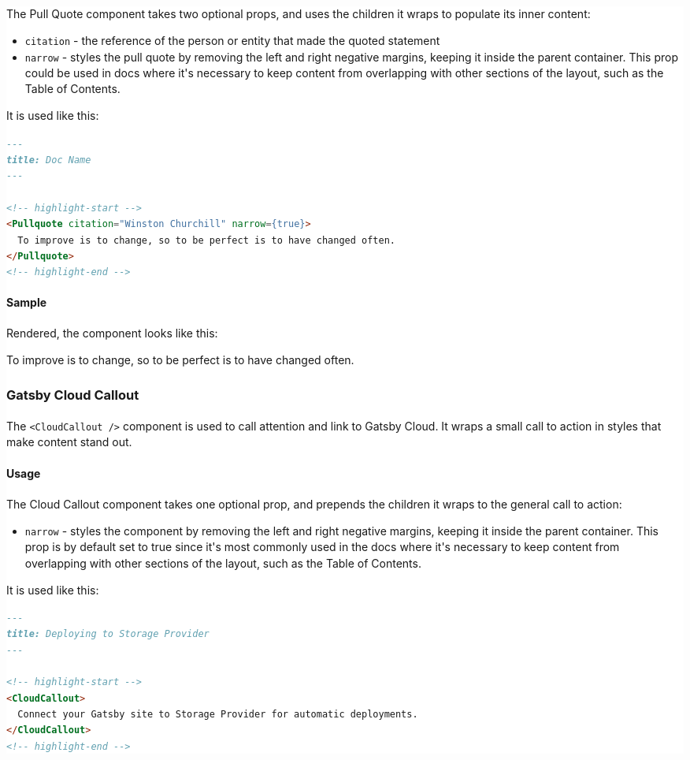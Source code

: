 The Pull Quote component takes two optional props, and uses the children it wraps to populate its inner content:

- `citation` - the reference of the person or entity that made the quoted statement
- `narrow` - styles the pull quote by removing the left and right negative margins, keeping it inside the parent container. This prop could be used in docs where it's necessary to keep content from overlapping with other sections of the layout, such as the Table of Contents.

It is used like this:

```markdown:title=docs/some-doc.md
---
title: Doc Name
---

<!-- highlight-start -->
<Pullquote citation="Winston Churchill" narrow={true}>
  To improve is to change, so to be perfect is to have changed often.
</Pullquote>
<!-- highlight-end -->
```

#### Sample

Rendered, the component looks like this:

<Pullquote narrow={true} citation="Winston Churchill">
  To improve is to change, so to be perfect is to have changed often.
</Pullquote>

### Gatsby Cloud Callout

The `<CloudCallout />` component is used to call attention and link to Gatsby Cloud. It wraps a small call to action in styles that make content stand out.

#### Usage

The Cloud Callout component takes one optional prop, and prepends the children it wraps to the general call to action:

- `narrow` - styles the component by removing the left and right negative margins, keeping it inside the parent container. This prop is by default set to true since it's most commonly used in the docs where it's necessary to keep content from overlapping with other sections of the layout, such as the Table of Contents.

It is used like this:

```markdown:title=docs/deploying-to-storage-provider.md
---
title: Deploying to Storage Provider
---

<!-- highlight-start -->
<CloudCallout>
  Connect your Gatsby site to Storage Provider for automatic deployments.
</CloudCallout>
<!-- highlight-end -->
```
